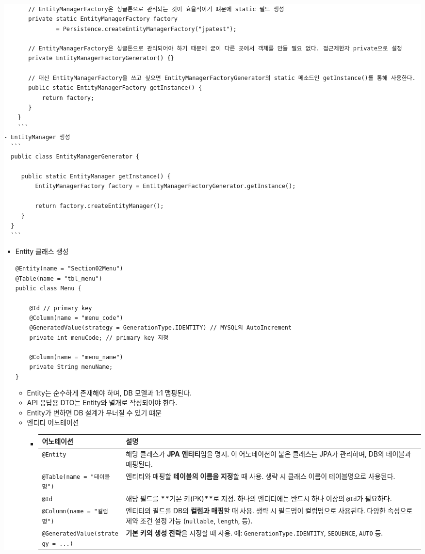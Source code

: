            // EntityManagerFactory은 싱글톤으로 관리되는 것이 효율적이기 떄문에 static 필드 생성
           private static EntityManagerFactory factory
                   = Persistence.createEntityManagerFactory("jpatest");
       
           // EntityManagerFactory은 싱글톤으로 관리되어야 하기 때문에 굳이 다른 곳에서 객체를 만들 필요 없다. 접근제한자 private으로 설정
           private EntityManagerFactoryGenerator() {}
       
           // 대신 EntityManagerFactory울 쓰고 싶으면 EntityManagerFactoryGenerator의 static 메소드인 getInstance()를 통해 사용한다.
           public static EntityManagerFactory getInstance() {
               return factory;
           }
        }
        ```
    - EntityManager 생성
      ```
      public class EntityManagerGenerator {

         public static EntityManager getInstance() {
             EntityManagerFactory factory = EntityManagerFactoryGenerator.getInstance();
   
             return factory.createEntityManager();
         }
      }
      ```
  - Entity 클래스 생성
    ```
    @Entity(name = "Section02Menu")
    @Table(name = "tbl_menu")
    public class Menu {

        @Id // primary key
        @Column(name = "menu_code")
        @GeneratedValue(strategy = GenerationType.IDENTITY) // MYSQL의 AutoIncrement
        private int menuCode; // primary key 지정
    
        @Column(name = "menu_name")
        private String menuName;
    }
    ```
    - Entity는 순수하게 존재해야 하며, DB 모델과 1:1 맵핑된다.
    - API 응답용 DTO는 Entity와 별개로 작성되어야 한다.
    - Entity가 변하면 DB 설계가 무너질 수 있기 떄문
    - 엔티티 어노테이션
      - | 어노테이션                             | 설명                                                                                                   |
        | --------------------------------- | ---------------------------------------------------------------------------------------------------- |
        | `@Entity`                         | 해당 클래스가 **JPA 엔티티**임을 명시. 이 어노테이션이 붙은 클래스는 JPA가 관리하며, DB의 테이블과 매핑된다.                                 |
        | `@Table(name = "테이블명")`           | 엔티티와 매핑할 **테이블의 이름을 지정**할 때 사용. 생략 시 클래스 이름이 테이블명으로 사용된다.                                            |
        | `@Id`                             | 해당 필드를 \*\*기본 키(PK)\*\*로 지정. 하나의 엔티티에는 반드시 하나 이상의 `@Id`가 필요하다.                                       |
        | `@Column(name = "컬럼명")`           | 엔티티의 필드를 DB의 **컬럼과 매핑**할 때 사용. 생략 시 필드명이 컬럼명으로 사용된다. 다양한 속성으로 제약 조건 설정 가능 (`nullable`, `length`, 등). |
        | `@GeneratedValue(strategy = ...)` | **기본 키의 생성 전략**을 지정할 때 사용. 예: `GenerationType.IDENTITY`, `SEQUENCE`, `AUTO` 등.                       |
